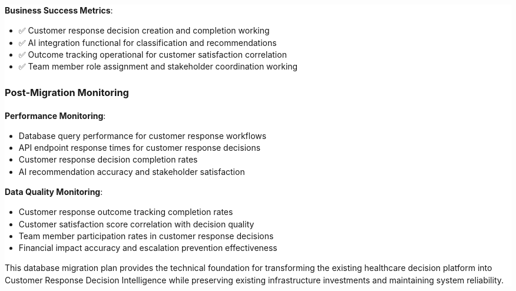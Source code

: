 **Business Success Metrics**:
- ✅ Customer response decision creation and completion working
- ✅ AI integration functional for classification and recommendations
- ✅ Outcome tracking operational for customer satisfaction correlation
- ✅ Team member role assignment and stakeholder coordination working

### Post-Migration Monitoring

**Performance Monitoring**:
- Database query performance for customer response workflows
- API endpoint response times for customer response decisions
- Customer response decision completion rates
- AI recommendation accuracy and stakeholder satisfaction

**Data Quality Monitoring**:
- Customer response outcome tracking completion rates
- Customer satisfaction score correlation with decision quality
- Team member participation rates in customer response decisions
- Financial impact accuracy and escalation prevention effectiveness

This database migration plan provides the technical foundation for transforming the existing healthcare decision platform into Customer Response Decision Intelligence while preserving existing infrastructure investments and maintaining system reliability.